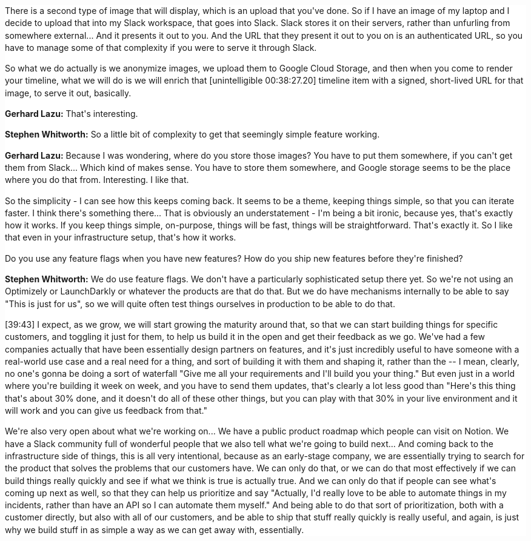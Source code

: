 There is a second type of image that will display, which is an upload that you've done. So if I have an image of my laptop and I decide to upload that into my Slack workspace, that goes into Slack. Slack stores it on their servers, rather than unfurling from somewhere external... And it presents it out to you. And the URL that they present it out to you on is an authenticated URL, so you have to manage some of that complexity if you were to serve it through Slack.

So what we do actually is we anonymize images, we upload them to Google Cloud Storage, and then when you come to render your timeline, what we will do is we will enrich that \[unintelligible 00:38:27.20\] timeline item with a signed, short-lived URL for that image, to serve it out, basically.

**Gerhard Lazu:** That's interesting.

**Stephen Whitworth:** So a little bit of complexity to get that seemingly simple feature working.

**Gerhard Lazu:** Because I was wondering, where do you store those images? You have to put them somewhere, if you can't get them from Slack... Which kind of makes sense. You have to store them somewhere, and Google storage seems to be the place where you do that from. Interesting. I like that.

So the simplicity - I can see how this keeps coming back. It seems to be a theme, keeping things simple, so that you can iterate faster. I think there's something there... That is obviously an understatement - I'm being a bit ironic, because yes, that's exactly how it works. If you keep things simple, on-purpose, things will be fast, things will be straightforward. That's exactly it. So I like that even in your infrastructure setup, that's how it works.

Do you use any feature flags when you have new features? How do you ship new features before they're finished?

**Stephen Whitworth:** We do use feature flags. We don't have a particularly sophisticated setup there yet. So we're not using an Optimizely or LaunchDarkly or whatever the products are that do that. But we do have mechanisms internally to be able to say "This is just for us", so we will quite often test things ourselves in production to be able to do that.

\[39:43\] I expect, as we grow, we will start growing the maturity around that, so that we can start building things for specific customers, and toggling it just for them, to help us build it in the open and get their feedback as we go. We've had a few companies actually that have been essentially design partners on features, and it's just incredibly useful to have someone with a real-world use case and a real need for a thing, and sort of building it with them and shaping it, rather than the -- I mean, clearly, no one's gonna be doing a sort of waterfall "Give me all your requirements and I'll build you your thing." But even just in a world where you're building it week on week, and you have to send them updates, that's clearly a lot less good than "Here's this thing that's about 30% done, and it doesn't do all of these other things, but you can play with that 30% in your live environment and it will work and you can give us feedback from that."

We're also very open about what we're working on... We have a public product roadmap which people can visit on Notion. We have a Slack community full of wonderful people that we also tell what we're going to build next... And coming back to the infrastructure side of things, this is all very intentional, because as an early-stage company, we are essentially trying to search for the product that solves the problems that our customers have. We can only do that, or we can do that most effectively if we can build things really quickly and see if what we think is true is actually true. And we can only do that if people can see what's coming up next as well, so that they can help us prioritize and say "Actually, I'd really love to be able to automate things in my incidents, rather than have an API so I can automate them myself." And being able to do that sort of prioritization, both with a customer directly, but also with all of our customers, and be able to ship that stuff really quickly is really useful, and again, is just why we build stuff in as simple a way as we can get away with, essentially.
